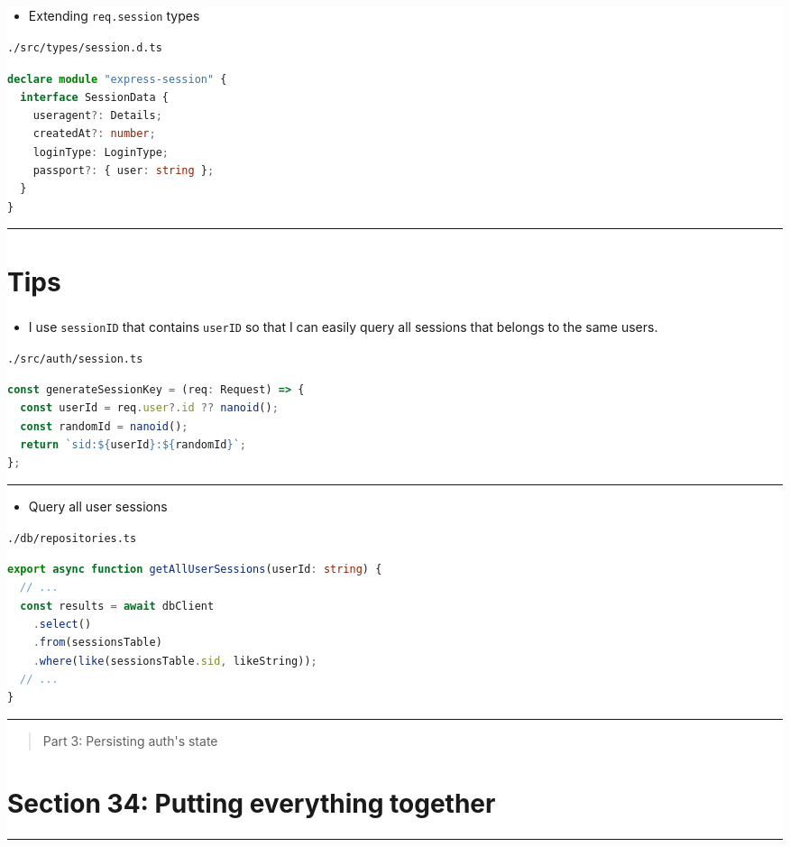 - Extending `req.session` types

`./src/types/session.d.ts`

```ts
declare module "express-session" {
  interface SessionData {
    useragent?: Details;
    createdAt?: number;
    loginType: LoginType;
    passport?: { user: string };
  }
}
```

---

# Tips

- I use `sessionID` that contains `userID` so that I can easily query all sessions that belongs to the same users.

`./src/auth/session.ts`

```ts
const generateSessionKey = (req: Request) => {
  const userId = req.user?.id ?? nanoid();
  const randomId = nanoid();
  return `sid:${userId}:${randomId}`;
};
```

---

- Query all user sessions

`./db/repositories.ts`

```ts
export async function getAllUserSessions(userId: string) {
  // ...
  const results = await dbClient
    .select()
    .from(sessionsTable)
    .where(like(sessionsTable.sid, likeString));
  // ...
}
```

---

> Part 3: Persisting auth's state

# Section 34: Putting everything together

---